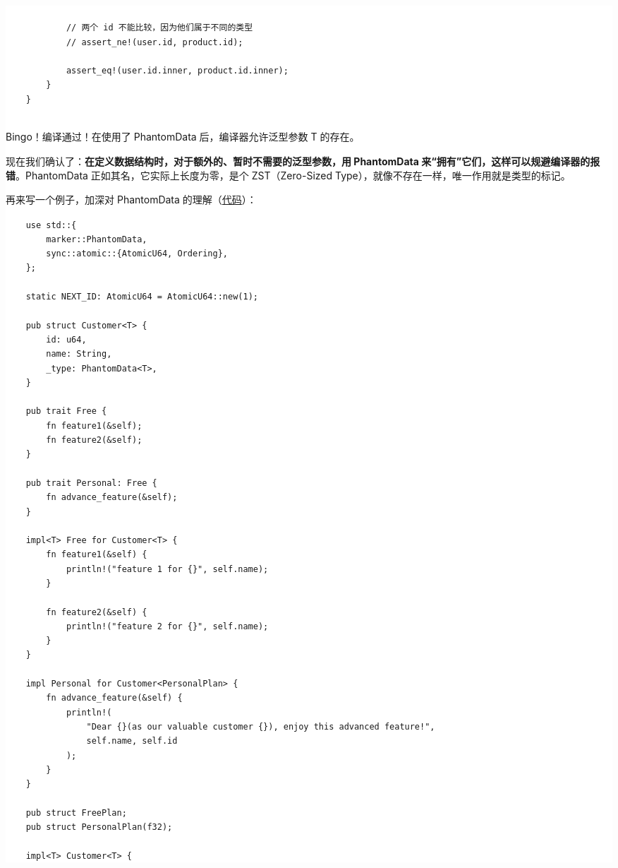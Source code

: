 ```
    
            // 两个 id 不能比较，因为他们属于不同的类型
            // assert_ne!(user.id, product.id);
    
            assert_eq!(user.id.inner, product.id.inner);
        }
    }
    

```

Bingo！编译通过！在使用了 PhantomData 后，编译器允许泛型参数 T 的存在。

现在我们确认了：**在定义数据结构时，对于额外的、暂时不需要的泛型参数，用 PhantomData 来“拥有”它们，这样可以规避编译器的报错**。PhantomData 正如其名，它实际上长度为零，是个 ZST（Zero-Sized Type），就像不存在一样，唯一作用就是类型的标记。

再来写一个例子，加深对 PhantomData 的理解（[代码](https://play.rust-lang.org/?version=stable&mode=debug&edition=2018&gist=d7ae09e39026cba20b6bc0c4a92f458f)）：

```
    use std::{
        marker::PhantomData,
        sync::atomic::{AtomicU64, Ordering},
    };
    
    static NEXT_ID: AtomicU64 = AtomicU64::new(1);
    
    pub struct Customer<T> {
        id: u64,
        name: String,
        _type: PhantomData<T>,
    }
    
    pub trait Free {
        fn feature1(&self);
        fn feature2(&self);
    }
    
    pub trait Personal: Free {
        fn advance_feature(&self);
    }
    
    impl<T> Free for Customer<T> {
        fn feature1(&self) {
            println!("feature 1 for {}", self.name);
        }
    
        fn feature2(&self) {
            println!("feature 2 for {}", self.name);
        }
    }
    
    impl Personal for Customer<PersonalPlan> {
        fn advance_feature(&self) {
            println!(
                "Dear {}(as our valuable customer {}), enjoy this advanced feature!",
                self.name, self.id
            );
        }
    }
    
    pub struct FreePlan;
    pub struct PersonalPlan(f32);
    
    impl<T> Customer<T> {
```